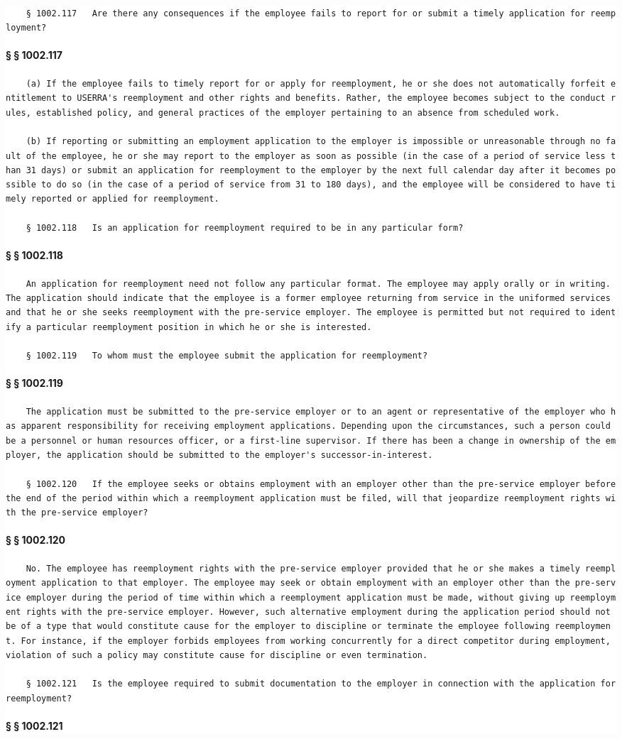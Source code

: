         § 1002.117   Are there any consequences if the employee fails to report for or submit a timely application for reemployment?

#### § § 1002.117

        (a) If the employee fails to timely report for or apply for reemployment, he or she does not automatically forfeit entitlement to USERRA's reemployment and other rights and benefits. Rather, the employee becomes subject to the conduct rules, established policy, and general practices of the employer pertaining to an absence from scheduled work.

        (b) If reporting or submitting an employment application to the employer is impossible or unreasonable through no fault of the employee, he or she may report to the employer as soon as possible (in the case of a period of service less than 31 days) or submit an application for reemployment to the employer by the next full calendar day after it becomes possible to do so (in the case of a period of service from 31 to 180 days), and the employee will be considered to have timely reported or applied for reemployment.

        § 1002.118   Is an application for reemployment required to be in any particular form?

#### § § 1002.118

        An application for reemployment need not follow any particular format. The employee may apply orally or in writing. The application should indicate that the employee is a former employee returning from service in the uniformed services and that he or she seeks reemployment with the pre-service employer. The employee is permitted but not required to identify a particular reemployment position in which he or she is interested.

        § 1002.119   To whom must the employee submit the application for reemployment?

#### § § 1002.119

        The application must be submitted to the pre-service employer or to an agent or representative of the employer who has apparent responsibility for receiving employment applications. Depending upon the circumstances, such a person could be a personnel or human resources officer, or a first-line supervisor. If there has been a change in ownership of the employer, the application should be submitted to the employer's successor-in-interest.

        § 1002.120   If the employee seeks or obtains employment with an employer other than the pre-service employer before the end of the period within which a reemployment application must be filed, will that jeopardize reemployment rights with the pre-service employer?

#### § § 1002.120

        No. The employee has reemployment rights with the pre-service employer provided that he or she makes a timely reemployment application to that employer. The employee may seek or obtain employment with an employer other than the pre-service employer during the period of time within which a reemployment application must be made, without giving up reemployment rights with the pre-service employer. However, such alternative employment during the application period should not be of a type that would constitute cause for the employer to discipline or terminate the employee following reemployment. For instance, if the employer forbids employees from working concurrently for a direct competitor during employment, violation of such a policy may constitute cause for discipline or even termination.

        § 1002.121   Is the employee required to submit documentation to the employer in connection with the application for reemployment?

#### § § 1002.121
